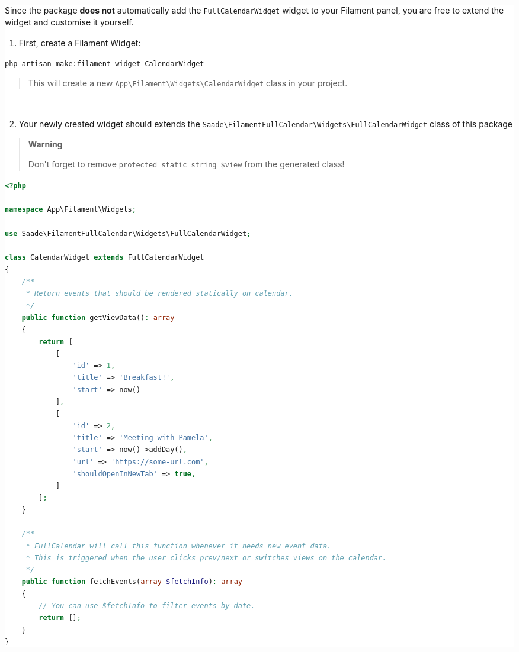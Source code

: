 Since the package **does not** automatically add the `FullCalendarWidget` widget to your Filament panel, you are free to extend the widget and customise it yourself.


1. First, create a [Filament Widget](https://filamentadmin.com/docs/2.x/admin/dashboard#getting-started):

```bash
php artisan make:filament-widget CalendarWidget
```

> This will create a new `App\Filament\Widgets\CalendarWidget` class in your project.

<br>

2. Your newly created widget should extends the `Saade\FilamentFullCalendar\Widgets\FullCalendarWidget` class of this package

> **Warning**
>
> Don't forget to remove `protected static string $view` from the generated class!

```php
<?php

namespace App\Filament\Widgets;

use Saade\FilamentFullCalendar\Widgets\FullCalendarWidget;

class CalendarWidget extends FullCalendarWidget
{
    /**
     * Return events that should be rendered statically on calendar.
     */
    public function getViewData(): array
    {
        return [
            [
                'id' => 1,
                'title' => 'Breakfast!',
                'start' => now()
            ],
            [
                'id' => 2,
                'title' => 'Meeting with Pamela',
                'start' => now()->addDay(),
                'url' => 'https://some-url.com',
                'shouldOpenInNewTab' => true,
            ]
        ];
    }

    /**
     * FullCalendar will call this function whenever it needs new event data.
     * This is triggered when the user clicks prev/next or switches views on the calendar.
     */
    public function fetchEvents(array $fetchInfo): array
    {
        // You can use $fetchInfo to filter events by date.
        return [];
    }
}
```
